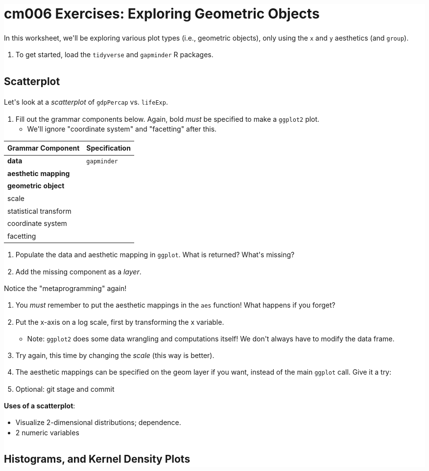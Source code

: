 cm006 Exercises: Exploring Geometric Objects
================

In this worksheet, we'll be exploring various plot types (i.e., geometric objects), only using the `x` and `y` aesthetics (and `group`).

1.  To get started, load the `tidyverse` and `gapminder` R packages.

Scatterplot
-----------

Let's look at a *scatterplot* of `gdpPercap` vs. `lifeExp`.

1.  Fill out the grammar components below. Again, bold *must* be specified to make a `ggplot2` plot.
    -   We'll ignore "coordinate system" and "facetting" after this.

| Grammar Component     | Specification |
|-----------------------|---------------|
| **data**              | `gapminder`   |
| **aesthetic mapping** |               |
| **geometric object**  |               |
| scale                 |               |
| statistical transform |               |
| coordinate system     |               |
| facetting             |               |

1.  Populate the data and aesthetic mapping in `ggplot`. What is returned? What's missing?

2.  Add the missing component as a *layer*.

Notice the "metaprogramming" again!

1.  You *must* remember to put the aesthetic mappings in the `aes` function! What happens if you forget?

2.  Put the x-axis on a log scale, first by transforming the x variable.
    -   Note: `ggplot2` does some data wrangling and computations itself! We don't always have to modify the data frame.
3.  Try again, this time by changing the *scale* (this way is better).

4.  The aesthetic mappings can be specified on the geom layer if you want, instead of the main `ggplot` call. Give it a try:

5.  Optional: git stage and commit

**Uses of a scatterplot**:

-   Visualize 2-dimensional distributions; dependence.
-   2 numeric variables

Histograms, and Kernel Density Plots
------------------------------------
